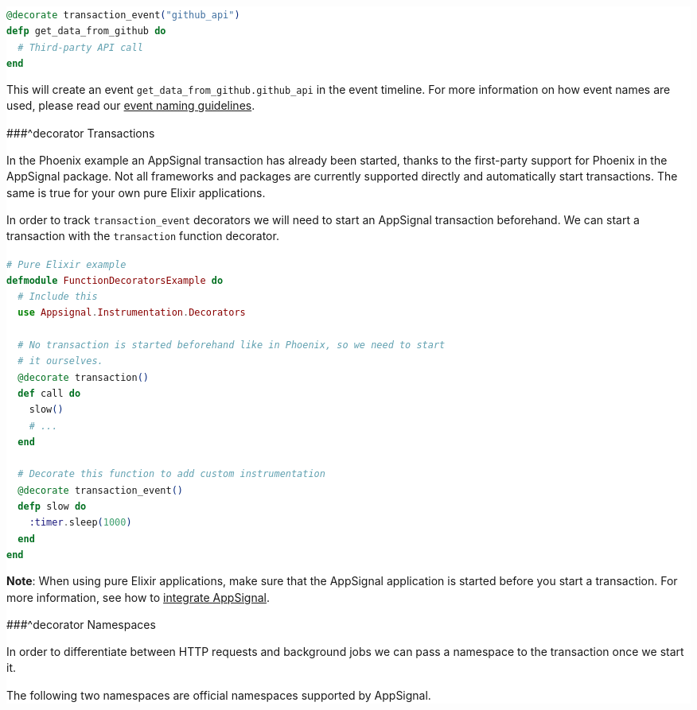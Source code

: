 ```elixir
@decorate transaction_event("github_api")
defp get_data_from_github do
  # Third-party API call
end
```

This will create an event `get_data_from_github.github_api` in the event
timeline. For more information on how event names are used, please read
our [event naming guidelines](/api/event-names.html).

###^decorator Transactions

In the Phoenix example an AppSignal transaction has already been started,
thanks to the first-party support for Phoenix in the AppSignal package. Not all
frameworks and packages are currently supported directly and automatically
start transactions. The same is true for your own pure Elixir applications.

In order to track `transaction_event` decorators we will need to start an
AppSignal transaction beforehand. We can start a transaction with the
`transaction` function decorator.

```elixir
# Pure Elixir example
defmodule FunctionDecoratorsExample do
  # Include this
  use Appsignal.Instrumentation.Decorators

  # No transaction is started beforehand like in Phoenix, so we need to start
  # it ourselves.
  @decorate transaction()
  def call do
    slow()
    # ...
  end

  # Decorate this function to add custom instrumentation
  @decorate transaction_event()
  defp slow do
    :timer.sleep(1000)
  end
end
```

**Note**: When using pure Elixir applications, make sure that the AppSignal
application is started before you start a transaction. For more information,
see how to
[integrate AppSignal](/elixir/instrumentation/integrating-appsignal.html).

###^decorator Namespaces

In order to differentiate between HTTP requests and background jobs we can pass
a namespace to the transaction once we start it.

The following two namespaces are official namespaces supported by AppSignal.
